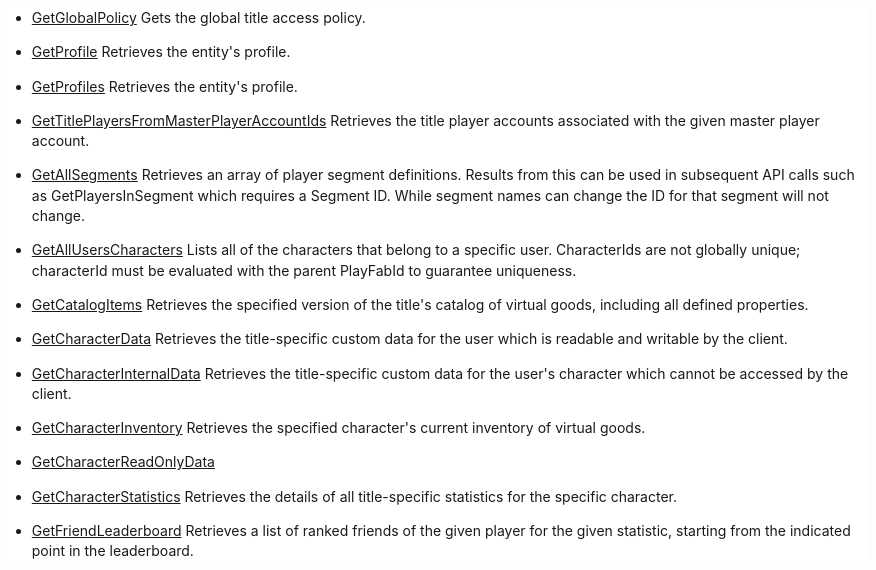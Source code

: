 - [GetGlobalPolicy](https://docs.microsoft.com/rest/api/playfab/profiles/account-management/getglobalpolicy?view=playfab-rest)
    Gets the global title access policy.

- [GetProfile](https://docs.microsoft.com/rest/api/playfab/profiles/account-management/getprofile?view=playfab-rest)
    Retrieves the entity's profile.

- [GetProfiles](https://docs.microsoft.com/rest/api/playfab/profiles/account-management/getprofiles?view=playfab-rest)
    Retrieves the entity's profile.

- [GetTitlePlayersFromMasterPlayerAccountIds](https://docs.microsoft.com/rest/api/playfab/profiles/account-management/gettitleplayersfrommasterplayeraccountids?view=playfab-rest)
    Retrieves the title player accounts associated with the given master player account.

- [GetAllSegments](https://docs.microsoft.com/rest/api/playfab/server/playstream/getallsegments?view=playfab-rest)
    Retrieves an array of player segment definitions. Results from this can be used in subsequent API calls such as GetPlayersInSegment which requires a Segment ID. While segment names can change the ID for that segment will not change.

- [GetAllUsersCharacters](https://docs.microsoft.com/rest/api/playfab/server/characters/getalluserscharacters?view=playfab-rest)
    Lists all of the characters that belong to a specific user. CharacterIds are not globally unique; characterId must be evaluated with the parent PlayFabId to guarantee uniqueness.

- [GetCatalogItems](https://docs.microsoft.com/rest/api/playfab/server/title-wide-data-management/getcatalogitems?view=playfab-rest)
    Retrieves the specified version of the title's catalog of virtual goods, including all defined properties.

- [GetCharacterData](https://docs.microsoft.com/rest/api/playfab/server/character-data/getcharacterdata?view=playfab-rest)
    Retrieves the title-specific custom data for the user which is readable and writable by the client.

- [GetCharacterInternalData](https://docs.microsoft.com/rest/api/playfab/server/character-data/getcharacterinternaldata?view=playfab-rest)
    Retrieves the title-specific custom data for the user's character which cannot be accessed by the client.

- [GetCharacterInventory](https://docs.microsoft.com/rest/api/playfab/server/player-item-management/getcharacterinventory?view=playfab-rest)
    Retrieves the specified character's current inventory of virtual goods.

- [GetCharacterReadOnlyData](https://docs.microsoft.com/rest/api/playfab/server/characters/getcharacterleaderboard?view=playfab-rest)

- [GetCharacterStatistics](https://docs.microsoft.com/rest/api/playfab/server/characters/getcharacterstatistics?view=playfab-rest)
    Retrieves the details of all title-specific statistics for the specific character.

- [GetFriendLeaderboard](https://docs.microsoft.com/rest/api/playfab/server/player-data-management/getfriendleaderboard?view=playfab-rest)
    Retrieves a list of ranked friends of the given player for the given statistic, starting from the indicated point in the leaderboard.
